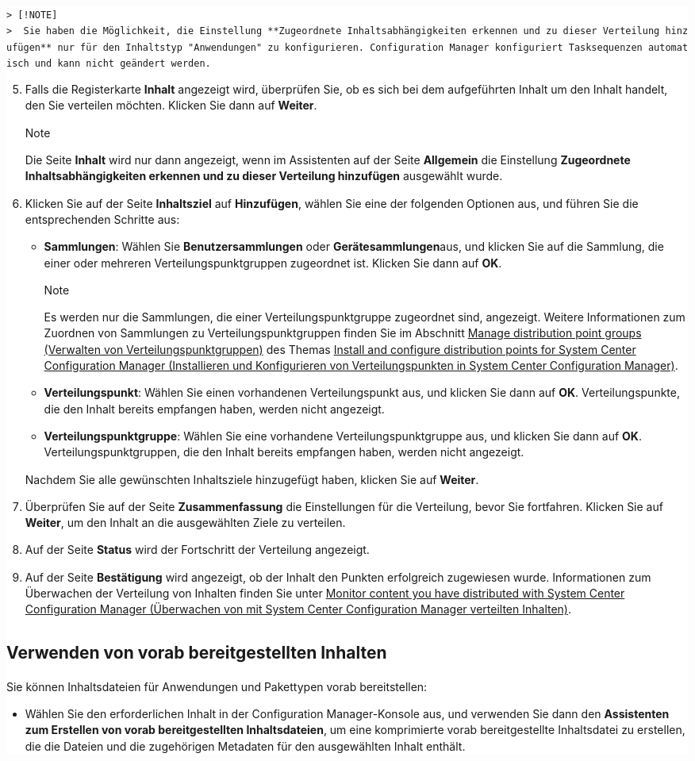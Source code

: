     > [!NOTE]  
    >  Sie haben die Möglichkeit, die Einstellung **Zugeordnete Inhaltsabhängigkeiten erkennen und zu dieser Verteilung hinzufügen** nur für den Inhaltstyp "Anwendungen" zu konfigurieren. Configuration Manager konfiguriert Tasksequenzen automatisch und kann nicht geändert werden.  

5.  Falls die Registerkarte **Inhalt** angezeigt wird, überprüfen Sie, ob es sich bei dem aufgeführten Inhalt um den Inhalt handelt, den Sie verteilen möchten. Klicken Sie dann auf **Weiter**.  

    > [!NOTE]  
    >  Die Seite **Inhalt** wird nur dann angezeigt, wenn im Assistenten auf der Seite **Allgemein** die Einstellung **Zugeordnete Inhaltsabhängigkeiten erkennen und zu dieser Verteilung hinzufügen** ausgewählt wurde.  

6.  Klicken Sie auf der Seite **Inhaltsziel** auf **Hinzufügen**, wählen Sie eine der folgenden Optionen aus, und führen Sie die entsprechenden Schritte aus:  

    -   **Sammlungen**: Wählen Sie **Benutzersammlungen** oder **Gerätesammlungen**aus, und klicken Sie auf die Sammlung, die einer oder mehreren Verteilungspunktgruppen zugeordnet ist. Klicken Sie dann auf **OK**.  

        > [!NOTE]  
        >  Es werden nur die Sammlungen, die einer Verteilungspunktgruppe zugeordnet sind, angezeigt. Weitere Informationen zum Zuordnen von Sammlungen zu Verteilungspunktgruppen finden Sie im Abschnitt [Manage distribution point groups (Verwalten von Verteilungspunktgruppen)](../../../../core/servers/deploy/configure/install-and-configure-distribution-points.md#bkmk_manage) des Themas [Install and configure distribution points for System Center Configuration Manager (Installieren und Konfigurieren von Verteilungspunkten in System Center Configuration Manager)](../../../../core/servers/deploy/configure/install-and-configure-distribution-points.md).  

    -   **Verteilungspunkt**: Wählen Sie einen vorhandenen Verteilungspunkt aus, und klicken Sie dann auf **OK**. Verteilungspunkte, die den Inhalt bereits empfangen haben, werden nicht angezeigt.  

    -   **Verteilungspunktgruppe**: Wählen Sie eine vorhandene Verteilungspunktgruppe aus, und klicken Sie dann auf **OK**. Verteilungspunktgruppen, die den Inhalt bereits empfangen haben, werden nicht angezeigt.  

    Nachdem Sie alle gewünschten Inhaltsziele hinzugefügt haben, klicken Sie auf **Weiter**.  

7.  Überprüfen Sie auf der Seite **Zusammenfassung** die Einstellungen für die Verteilung, bevor Sie fortfahren. Klicken Sie auf **Weiter**, um den Inhalt an die ausgewählten Ziele zu verteilen.  

8.  Auf der Seite **Status** wird der Fortschritt der Verteilung angezeigt.  

9. Auf der Seite **Bestätigung** wird angezeigt, ob der Inhalt den Punkten erfolgreich zugewiesen wurde. Informationen zum Überwachen der Verteilung von Inhalten finden Sie unter [Monitor content you have distributed with System Center Configuration Manager (Überwachen von mit System Center Configuration Manager verteilten Inhalten)](../../../../core/servers/deploy/configure/monitor-content-you-have-distributed.md).  

##  <a name="bkmk_prestage"></a> Verwenden von vorab bereitgestellten Inhalten  
 Sie können Inhaltsdateien für Anwendungen und Pakettypen vorab bereitstellen:  

-   Wählen Sie den erforderlichen Inhalt in der Configuration Manager-Konsole aus, und verwenden Sie dann den **Assistenten zum Erstellen von vorab bereitgestellten Inhaltsdateien**, um eine komprimierte vorab bereitgestellte Inhaltsdatei zu erstellen, die die Dateien und die zugehörigen Metadaten für den ausgewählten Inhalt enthält.  
